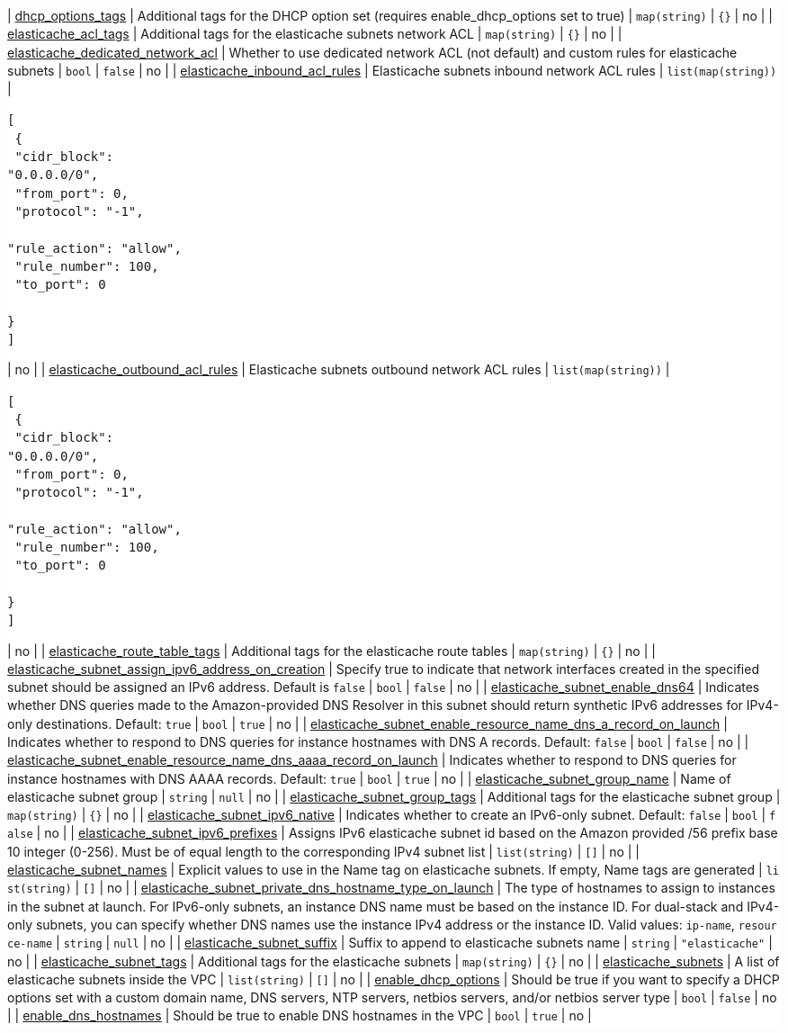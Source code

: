 | <a name="input_dhcp_options_tags"></a> [dhcp\_options\_tags](#input\_dhcp\_options\_tags) | Additional tags for the DHCP option set (requires enable\_dhcp\_options set to true) | `map(string)` | `{}` | no |
| <a name="input_elasticache_acl_tags"></a> [elasticache\_acl\_tags](#input\_elasticache\_acl\_tags) | Additional tags for the elasticache subnets network ACL | `map(string)` | `{}` | no |
| <a name="input_elasticache_dedicated_network_acl"></a> [elasticache\_dedicated\_network\_acl](#input\_elasticache\_dedicated\_network\_acl) | Whether to use dedicated network ACL (not default) and custom rules for elasticache subnets | `bool` | `false` | no |
| <a name="input_elasticache_inbound_acl_rules"></a> [elasticache\_inbound\_acl\_rules](#input\_elasticache\_inbound\_acl\_rules) | Elasticache subnets inbound network ACL rules | `list(map(string))` | <pre>[<br/>  {<br/>    "cidr_block": "0.0.0.0/0",<br/>    "from_port": 0,<br/>    "protocol": "-1",<br/>    "rule_action": "allow",<br/>    "rule_number": 100,<br/>    "to_port": 0<br/>  }<br/>]</pre> | no |
| <a name="input_elasticache_outbound_acl_rules"></a> [elasticache\_outbound\_acl\_rules](#input\_elasticache\_outbound\_acl\_rules) | Elasticache subnets outbound network ACL rules | `list(map(string))` | <pre>[<br/>  {<br/>    "cidr_block": "0.0.0.0/0",<br/>    "from_port": 0,<br/>    "protocol": "-1",<br/>    "rule_action": "allow",<br/>    "rule_number": 100,<br/>    "to_port": 0<br/>  }<br/>]</pre> | no |
| <a name="input_elasticache_route_table_tags"></a> [elasticache\_route\_table\_tags](#input\_elasticache\_route\_table\_tags) | Additional tags for the elasticache route tables | `map(string)` | `{}` | no |
| <a name="input_elasticache_subnet_assign_ipv6_address_on_creation"></a> [elasticache\_subnet\_assign\_ipv6\_address\_on\_creation](#input\_elasticache\_subnet\_assign\_ipv6\_address\_on\_creation) | Specify true to indicate that network interfaces created in the specified subnet should be assigned an IPv6 address. Default is `false` | `bool` | `false` | no |
| <a name="input_elasticache_subnet_enable_dns64"></a> [elasticache\_subnet\_enable\_dns64](#input\_elasticache\_subnet\_enable\_dns64) | Indicates whether DNS queries made to the Amazon-provided DNS Resolver in this subnet should return synthetic IPv6 addresses for IPv4-only destinations. Default: `true` | `bool` | `true` | no |
| <a name="input_elasticache_subnet_enable_resource_name_dns_a_record_on_launch"></a> [elasticache\_subnet\_enable\_resource\_name\_dns\_a\_record\_on\_launch](#input\_elasticache\_subnet\_enable\_resource\_name\_dns\_a\_record\_on\_launch) | Indicates whether to respond to DNS queries for instance hostnames with DNS A records. Default: `false` | `bool` | `false` | no |
| <a name="input_elasticache_subnet_enable_resource_name_dns_aaaa_record_on_launch"></a> [elasticache\_subnet\_enable\_resource\_name\_dns\_aaaa\_record\_on\_launch](#input\_elasticache\_subnet\_enable\_resource\_name\_dns\_aaaa\_record\_on\_launch) | Indicates whether to respond to DNS queries for instance hostnames with DNS AAAA records. Default: `true` | `bool` | `true` | no |
| <a name="input_elasticache_subnet_group_name"></a> [elasticache\_subnet\_group\_name](#input\_elasticache\_subnet\_group\_name) | Name of elasticache subnet group | `string` | `null` | no |
| <a name="input_elasticache_subnet_group_tags"></a> [elasticache\_subnet\_group\_tags](#input\_elasticache\_subnet\_group\_tags) | Additional tags for the elasticache subnet group | `map(string)` | `{}` | no |
| <a name="input_elasticache_subnet_ipv6_native"></a> [elasticache\_subnet\_ipv6\_native](#input\_elasticache\_subnet\_ipv6\_native) | Indicates whether to create an IPv6-only subnet. Default: `false` | `bool` | `false` | no |
| <a name="input_elasticache_subnet_ipv6_prefixes"></a> [elasticache\_subnet\_ipv6\_prefixes](#input\_elasticache\_subnet\_ipv6\_prefixes) | Assigns IPv6 elasticache subnet id based on the Amazon provided /56 prefix base 10 integer (0-256). Must be of equal length to the corresponding IPv4 subnet list | `list(string)` | `[]` | no |
| <a name="input_elasticache_subnet_names"></a> [elasticache\_subnet\_names](#input\_elasticache\_subnet\_names) | Explicit values to use in the Name tag on elasticache subnets. If empty, Name tags are generated | `list(string)` | `[]` | no |
| <a name="input_elasticache_subnet_private_dns_hostname_type_on_launch"></a> [elasticache\_subnet\_private\_dns\_hostname\_type\_on\_launch](#input\_elasticache\_subnet\_private\_dns\_hostname\_type\_on\_launch) | The type of hostnames to assign to instances in the subnet at launch. For IPv6-only subnets, an instance DNS name must be based on the instance ID. For dual-stack and IPv4-only subnets, you can specify whether DNS names use the instance IPv4 address or the instance ID. Valid values: `ip-name`, `resource-name` | `string` | `null` | no |
| <a name="input_elasticache_subnet_suffix"></a> [elasticache\_subnet\_suffix](#input\_elasticache\_subnet\_suffix) | Suffix to append to elasticache subnets name | `string` | `"elasticache"` | no |
| <a name="input_elasticache_subnet_tags"></a> [elasticache\_subnet\_tags](#input\_elasticache\_subnet\_tags) | Additional tags for the elasticache subnets | `map(string)` | `{}` | no |
| <a name="input_elasticache_subnets"></a> [elasticache\_subnets](#input\_elasticache\_subnets) | A list of elasticache subnets inside the VPC | `list(string)` | `[]` | no |
| <a name="input_enable_dhcp_options"></a> [enable\_dhcp\_options](#input\_enable\_dhcp\_options) | Should be true if you want to specify a DHCP options set with a custom domain name, DNS servers, NTP servers, netbios servers, and/or netbios server type | `bool` | `false` | no |
| <a name="input_enable_dns_hostnames"></a> [enable\_dns\_hostnames](#input\_enable\_dns\_hostnames) | Should be true to enable DNS hostnames in the VPC | `bool` | `true` | no |